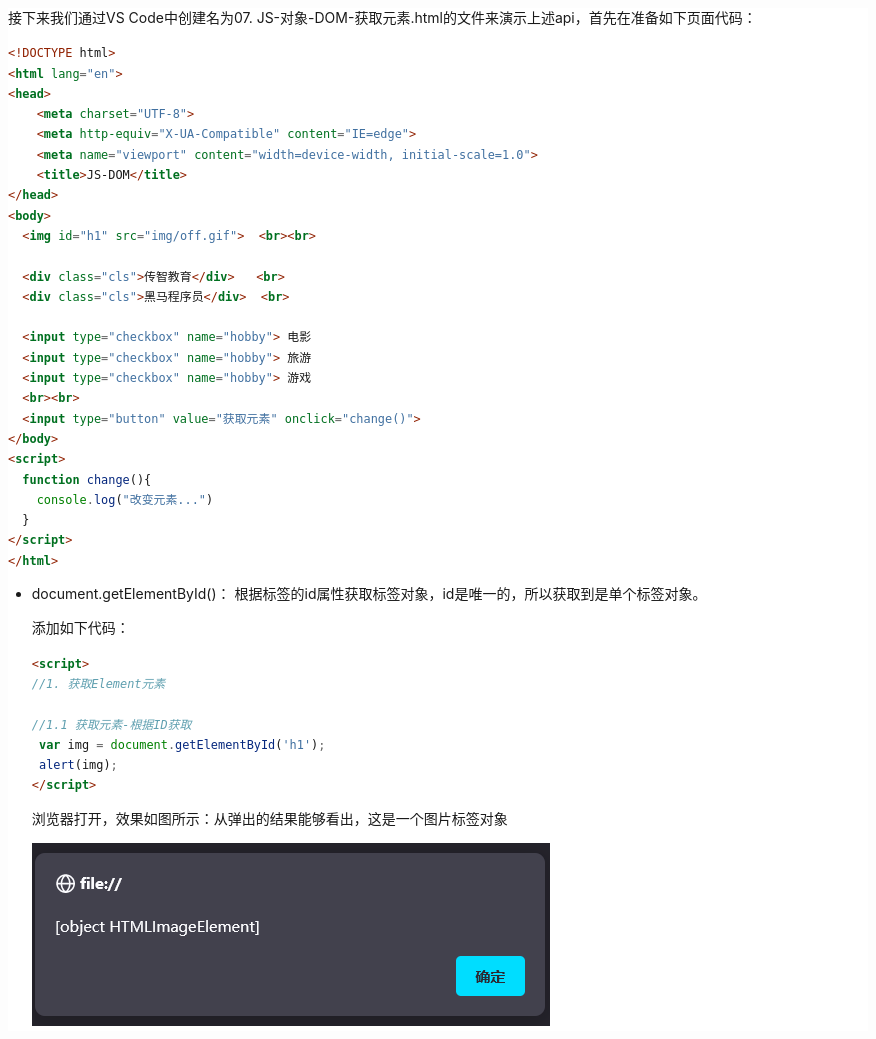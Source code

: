 接下来我们通过VS Code中创建名为07. JS-对象-DOM-获取元素.html的文件来演示上述api，首先在准备如下页面代码：

~~~html
<!DOCTYPE html>
<html lang="en">
<head>
    <meta charset="UTF-8">
    <meta http-equiv="X-UA-Compatible" content="IE=edge">
    <meta name="viewport" content="width=device-width, initial-scale=1.0">
    <title>JS-DOM</title>
</head>
<body>
  <img id="h1" src="img/off.gif">  <br><br>

  <div class="cls">传智教育</div>   <br>
  <div class="cls">黑马程序员</div>  <br>

  <input type="checkbox" name="hobby"> 电影
  <input type="checkbox" name="hobby"> 旅游
  <input type="checkbox" name="hobby"> 游戏 
  <br><br>
  <input type="button" value="获取元素" onclick="change()">
</body>
<script>
  function change(){
    console.log("改变元素...")
  }
</script>
</html>
~~~

- document.getElementById()： 根据标签的id属性获取标签对象，id是唯一的，所以获取到是单个标签对象。

  添加如下代码：

  ~~~html
  <script>
  //1. 获取Element元素
  
  //1.1 获取元素-根据ID获取
   var img = document.getElementById('h1');
   alert(img);
  </script>
  ~~~

  浏览器打开，效果如图所示：从弹出的结果能够看出，这是一个图片标签对象

  ![1668798266255](assets/1668798266255.png) 
